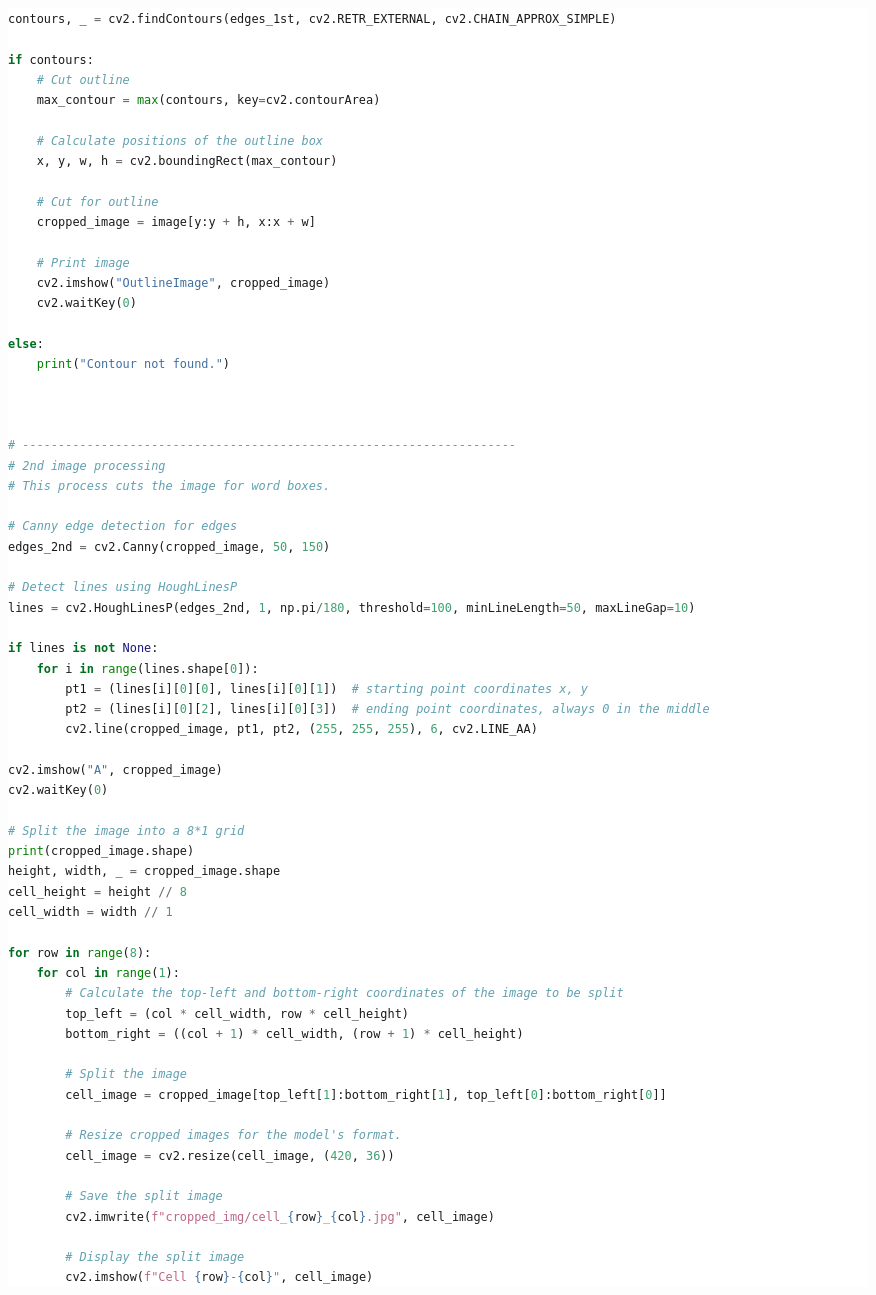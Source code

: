 ```python
contours, _ = cv2.findContours(edges_1st, cv2.RETR_EXTERNAL, cv2.CHAIN_APPROX_SIMPLE)

if contours:
    # Cut outline
    max_contour = max(contours, key=cv2.contourArea)

    # Calculate positions of the outline box
    x, y, w, h = cv2.boundingRect(max_contour)

    # Cut for outline
    cropped_image = image[y:y + h, x:x + w]

    # Print image
    cv2.imshow("OutlineImage", cropped_image)
    cv2.waitKey(0)

else:
    print("Contour not found.")



# ---------------------------------------------------------------------
# 2nd image processing
# This process cuts the image for word boxes.

# Canny edge detection for edges
edges_2nd = cv2.Canny(cropped_image, 50, 150)

# Detect lines using HoughLinesP
lines = cv2.HoughLinesP(edges_2nd, 1, np.pi/180, threshold=100, minLineLength=50, maxLineGap=10)

if lines is not None:
    for i in range(lines.shape[0]):
        pt1 = (lines[i][0][0], lines[i][0][1])  # starting point coordinates x, y
        pt2 = (lines[i][0][2], lines[i][0][3])  # ending point coordinates, always 0 in the middle
        cv2.line(cropped_image, pt1, pt2, (255, 255, 255), 6, cv2.LINE_AA)

cv2.imshow("A", cropped_image)
cv2.waitKey(0)

# Split the image into a 8*1 grid
print(cropped_image.shape)
height, width, _ = cropped_image.shape
cell_height = height // 8
cell_width = width // 1

for row in range(8):
    for col in range(1):
        # Calculate the top-left and bottom-right coordinates of the image to be split
        top_left = (col * cell_width, row * cell_height)
        bottom_right = ((col + 1) * cell_width, (row + 1) * cell_height)

        # Split the image
        cell_image = cropped_image[top_left[1]:bottom_right[1], top_left[0]:bottom_right[0]]
        
        # Resize cropped images for the model's format.
        cell_image = cv2.resize(cell_image, (420, 36))

        # Save the split image
        cv2.imwrite(f"cropped_img/cell_{row}_{col}.jpg", cell_image)

        # Display the split image
        cv2.imshow(f"Cell {row}-{col}", cell_image)
```
